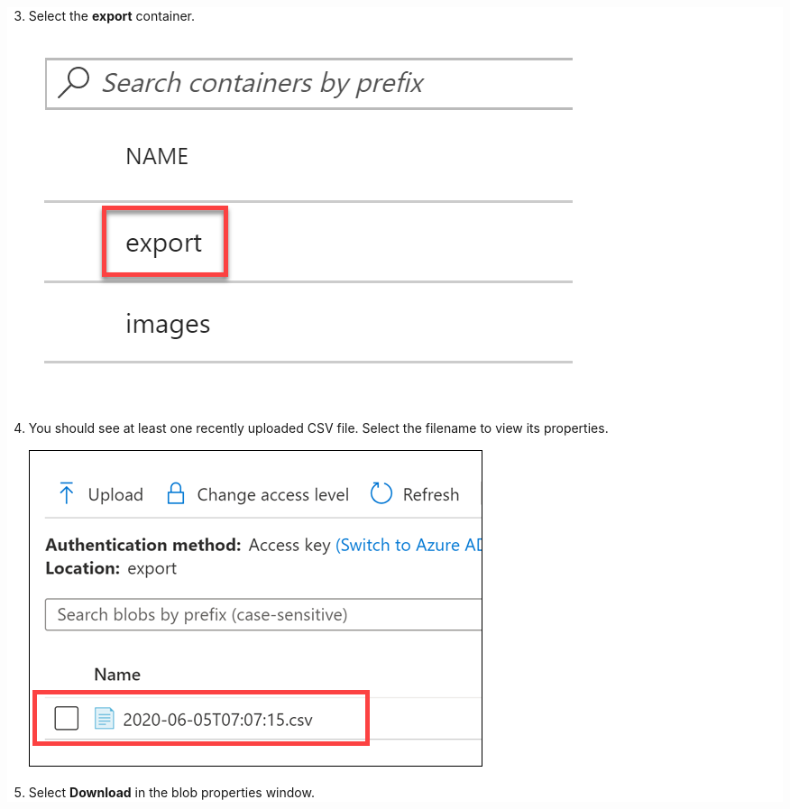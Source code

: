 3. Select the **export** container.

    ![Export is selected under Name.](images/image117.png 'Export option')

4. You should see at least one recently uploaded CSV file. Select the filename to view its properties.

    ![In the Export blade, under Name, a .csv file is selected.](images/blob-export.png 'Export blade')

5. Select **Download** in the blob properties window.
